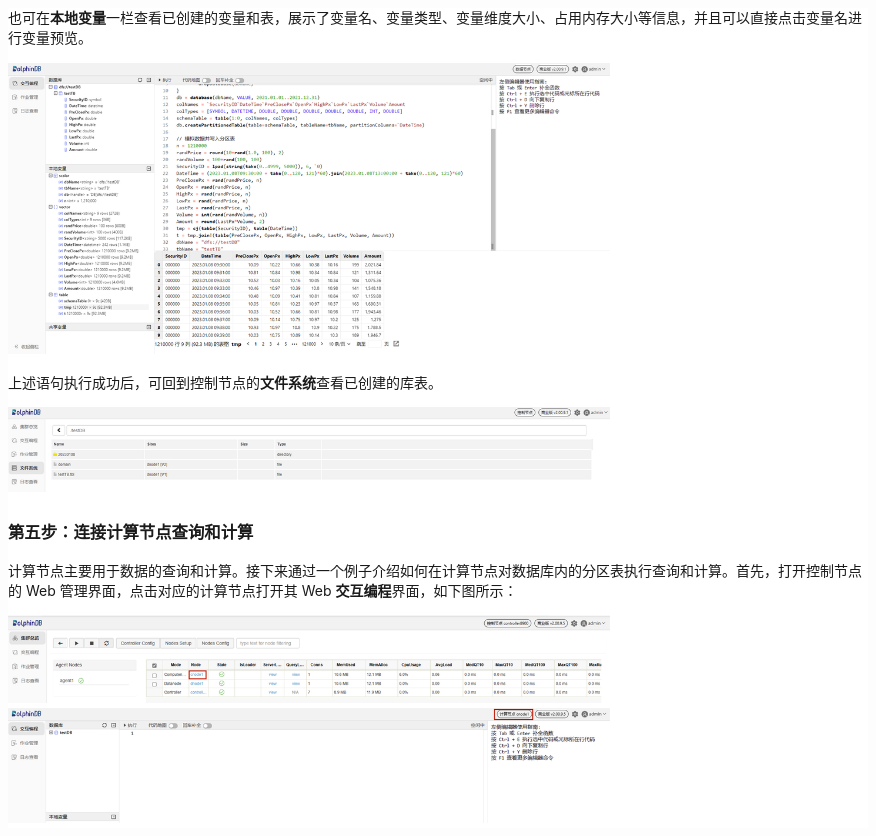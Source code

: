   也可在**本地变量**一栏查看已创建的变量和表，展示了变量名、变量类型、变量维度大小、占用内存大小等信息，并且可以直接点击变量名进行变量预览。

  <img src="./images/single_machine_cluster_deploy/2_7.png" width=70%>

  上述语句执行成功后，可回到控制节点的**文件系统**查看已创建的库表。

  <img src="./images/single_machine_cluster_deploy/2_8.png" width=70%>

### 第五步：连接计算节点查询和计算

  计算节点主要用于数据的查询和计算。接下来通过一个例子介绍如何在计算节点对数据库内的分区表执行查询和计算。首先，打开控制节点的 Web 管理界面，点击对应的计算节点打开其 Web **交互编程**界面，如下图所示：

  <img src="./images/single_machine_cluster_deploy/2_9.png" width=70%>

  <img src="./images/single_machine_cluster_deploy/2_10.png" width=70%>
